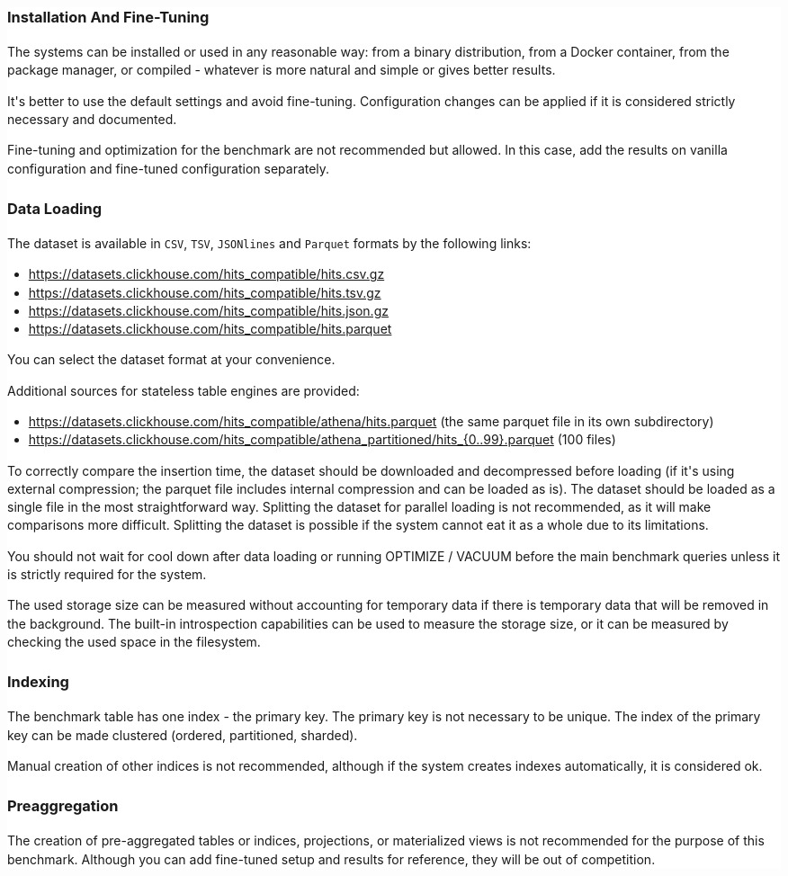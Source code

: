 ### Installation And Fine-Tuning

The systems can be installed or used in any reasonable way: from a binary distribution, from a Docker container, from the package manager, or compiled - whatever is more natural and simple or gives better results.

It's better to use the default settings and avoid fine-tuning. Configuration changes can be applied if it is considered strictly necessary and documented.

Fine-tuning and optimization for the benchmark are not recommended but allowed. In this case, add the results on vanilla configuration and fine-tuned configuration separately.

### Data Loading

The dataset is available in `CSV`, `TSV`, `JSONlines` and `Parquet` formats by the following links:

- https://datasets.clickhouse.com/hits_compatible/hits.csv.gz
- https://datasets.clickhouse.com/hits_compatible/hits.tsv.gz
- https://datasets.clickhouse.com/hits_compatible/hits.json.gz
- https://datasets.clickhouse.com/hits_compatible/hits.parquet

You can select the dataset format at your convenience.

Additional sources for stateless table engines are provided:
- https://datasets.clickhouse.com/hits_compatible/athena/hits.parquet (the same parquet file in its own subdirectory)
- https://datasets.clickhouse.com/hits_compatible/athena_partitioned/hits_{0..99}.parquet (100 files)

To correctly compare the insertion time, the dataset should be downloaded and decompressed before loading (if it's using external compression; the parquet file includes internal compression and can be loaded as is). The dataset should be loaded as a single file in the most straightforward way. Splitting the dataset for parallel loading is not recommended, as it will make comparisons more difficult. Splitting the dataset is possible if the system cannot eat it as a whole due to its limitations.

You should not wait for cool down after data loading or running OPTIMIZE / VACUUM before the main benchmark queries unless it is strictly required for the system.

The used storage size can be measured without accounting for temporary data if there is temporary data that will be removed in the background. The built-in introspection capabilities can be used to measure the storage size, or it can be measured by checking the used space in the filesystem.

### Indexing

The benchmark table has one index - the primary key. The primary key is not necessary to be unique. The index of the primary key can be made clustered (ordered, partitioned, sharded).

Manual creation of other indices is not recommended, although if the system creates indexes automatically, it is considered ok.

### Preaggregation

The creation of pre-aggregated tables or indices, projections, or materialized views is not recommended for the purpose of this benchmark. Although you can add fine-tuned setup and results for reference, they will be out of competition.
